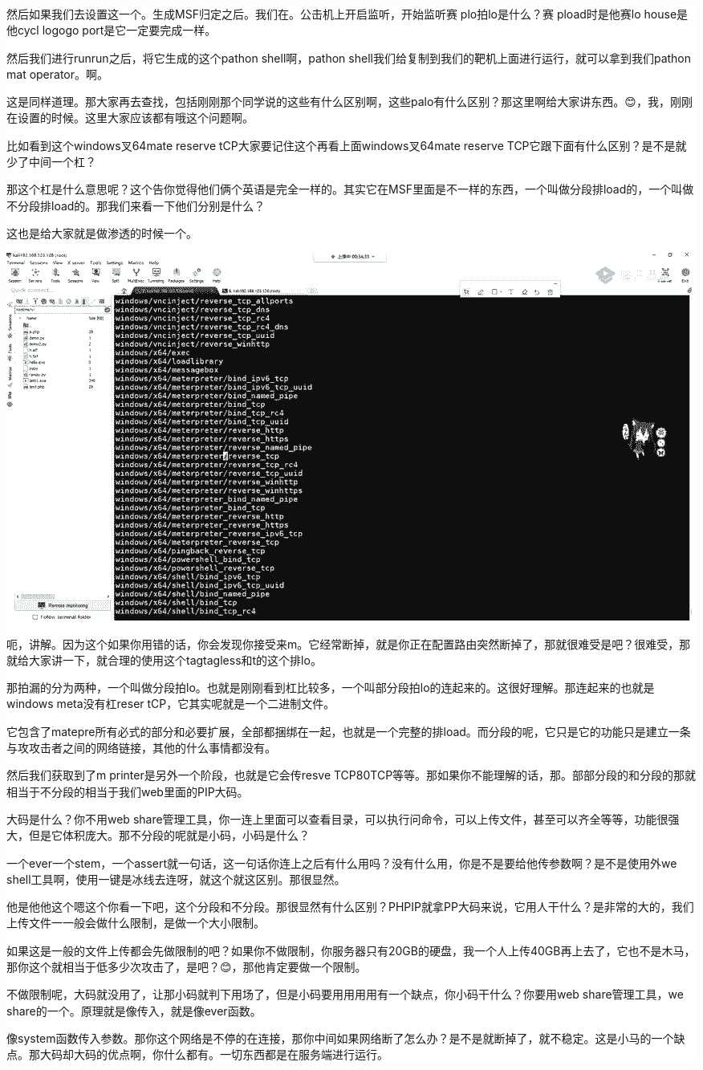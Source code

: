 
然后如果我们去设置这一个。生成MSF归定之后。我们在。公击机上开启监听，开始监听赛 plo拍lo是什么？赛 pload时是他赛lo house是他cycl logogo port是它一定要完成一样。

然后我们进行runrun之后，将它生成的这个pathon shell啊，pathon shell我们给复制到我们的靶机上面进行运行，就可以拿到我们pathon mat operator。啊。

这是同样道理。那大家再去查找，包括刚刚那个同学说的这些有什么区别啊，这些palo有什么区别？那这里啊给大家讲东西。😊，我，刚刚在设置的时候。这里大家应该都有哦这个问题啊。

比如看到这个windows叉64mate reserve tCP大家要记住这个再看上面windows叉64mate reserve TCP它跟下面有什么区别？是不是就少了中间一个杠？

那这个杠是什么意思呢？这个告你觉得他们俩个英语是完全一样的。其实它在MSF里面是不一样的东西，一个叫做分段排load的，一个叫做不分段排load的。那我们来看一下他们分别是什么？

这也是给大家就是做渗透的时候一个。

![](img/4564a6d313a8eb619712bd3099ca2beb_35.png)

呃，讲解。因为这个如果你用错的话，你会发现你接受来m。它经常断掉，就是你正在配置路由突然断掉了，那就很难受是吧？很难受，那就给大家讲一下，就合理的使用这个tagtagless和t的这个排lo。

那拍漏的分为两种，一个叫做分段拍lo。也就是刚刚看到杠比较多，一个叫部分段拍lo的连起来的。这很好理解。那连起来的也就是windows meta没有杠reser tCP，它其实呢就是一个二进制文件。

它包含了matepre所有必式的部分和必要扩展，全部都捆绑在一起，也就是一个完整的排load。而分段的呢，它只是它的功能只是建立一条与攻攻击者之间的网络链接，其他的什么事情都没有。

然后我们获取到了m printer是另外一个阶段，也就是它会传resve TCP80TCP等等。那如果你不能理解的话，那。部部分段的和分段的那就相当于不分段的相当于我们web里面的PIP大码。

大码是什么？你不用web share管理工具，你一连上里面可以查看目录，可以执行问命令，可以上传文件，甚至可以齐全等等，功能很强大，但是它体积庞大。那不分段的呢就是小码，小码是什么？

一个ever一个stem，一个assert就一句话，这一句话你连上之后有什么用吗？没有什么用，你是不是要给他传参数啊？是不是使用外we shell工具啊，使用一键是冰线去连呀，就这个就这区别。那很显然。

他是他他这个嗯这个你看一下吧，这个分段和不分段。那很显然有什么区别？PHPIP就拿PP大码来说，它用人干什么？是非常的大的，我们上传文件一一般会做什么限制，是做一个大小限制。

如果这是一般的文件上传都会先做限制的吧？如果你不做限制，你服务器只有20GB的硬盘，我一个人上传40GB再上去了，它也不是木马，那你这个就相当于低多少次攻击了，是吧？😊，那他肯定要做一个限制。

不做限制呢，大码就没用了，让那小码就判下用场了，但是小码要用用用用有一个缺点，你小码干什么？你要用web share管理工具，we share的一个。原理就是像传入，就是像ever函数。

像system函数传入参数。那你这个网络是不停的在连接，那你中间如果网络断了怎么办？是不是就断掉了，就不稳定。这是小马的一个缺点。那大码却大码的优点啊，你什么都有。一切东西都是在服务端进行运行。
